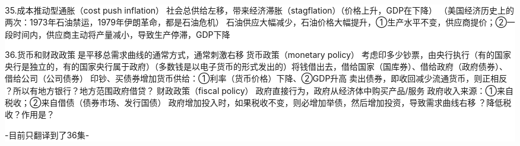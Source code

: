 35.成本推动型通胀（cost push inflation）
社会总供给左移，带来经济滞胀（stagflation）（价格上升，GDP在下降）
（美国经济历史上的两次：1973年石油禁运，1979年伊朗革命，都是石油危机）
石油供应大幅减少，石油价格大幅提升，①生产水平不变，供应商提价；②一段时间内，供应商主动将产量减小，导致生产停滞，GDP下降

36.货币和财政政策
是平移总需求曲线的通常方式，通常刺激右移
货币政策（monetary policy）
考虑印多少钞票，由央行执行（有的国家央行是独立的，有的国家央行属于政府）（多数钱是以电子货币的形式发出的）将钱借出去，借给国家（国库券）、借给政府（政府债券）、借给公司（公司债券）
印钞、买债券增加货币供给：①利率（货币价格）下降、②GDP升高
卖出债券，即收回减少流通货币，则正相反
？所以有地方银行？地方范围政府借贷？
财政政策（fiscal policy）
政府直接行为，政府从经济体中购买产品/服务
政府收入来源：①来自税收；②来自借债（债券市场、发行国债）
政府增加投入时，如果税收不变，则必增加举债，然后增加投资，导致需求曲线右移
？降低税收？作用是？

-目前只翻译到了36集-

